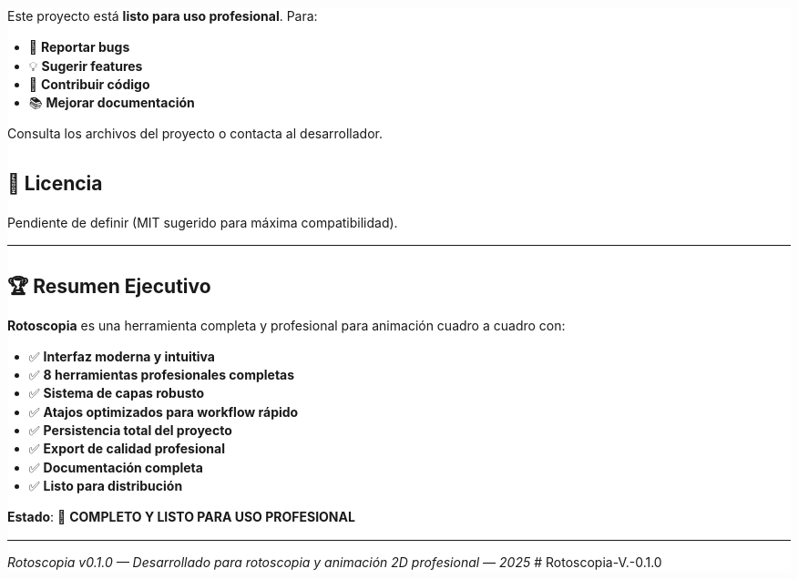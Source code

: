 Este proyecto está **listo para uso profesional**. Para:
- 🐛 **Reportar bugs**
- 💡 **Sugerir features**  
- 🔧 **Contribuir código**
- 📚 **Mejorar documentación**

Consulta los archivos del proyecto o contacta al desarrollador.

## 📄 Licencia

Pendiente de definir (MIT sugerido para máxima compatibilidad).

---

## 🏆 Resumen Ejecutivo

**Rotoscopia** es una herramienta completa y profesional para animación cuadro a cuadro con:

- ✅ **Interfaz moderna y intuitiva**
- ✅ **8 herramientas profesionales completas**  
- ✅ **Sistema de capas robusto**
- ✅ **Atajos optimizados para workflow rápido**
- ✅ **Persistencia total del proyecto**
- ✅ **Export de calidad profesional**
- ✅ **Documentación completa**
- ✅ **Listo para distribución**

**Estado**: 🎯 **COMPLETO Y LISTO PARA USO PROFESIONAL**

---
*Rotoscopia v0.1.0 — Desarrollado para rotoscopia y animación 2D profesional — 2025*
#   R o t o s c o p i a - V . - 0 . 1 . 0 
 
 